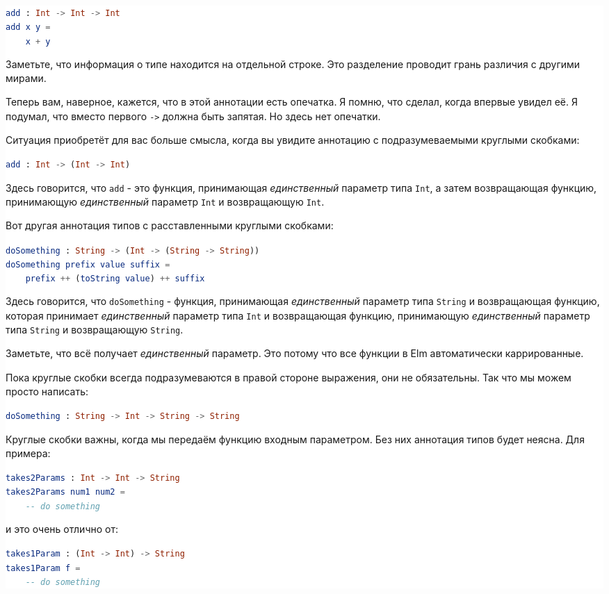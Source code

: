 ```elm
add : Int -> Int -> Int
add x y =
    x + y
```

Заметьте, что информация о типе находится на отдельной строке. Это разделение проводит грань различия с другими мирами.

Теперь вам, наверное, кажется, что в этой аннотации есть опечатка. Я помню, что сделал, когда впервые увидел её. Я подумал, что вместо первого `->` должна быть запятая. Но здесь нет опечатки.

Ситуация приобретёт для вас больше смысла, когда вы увидите аннотацию с подразумеваемыми круглыми скобками:

```elm
add : Int -> (Int -> Int)
```

Здесь говорится, что `add` - это функция, принимающая *единственный* параметр типа `Int`, а затем возвращающая функцию, принимающую *единственный* параметр `Int` и возвращающую `Int`.

Вот другая аннотация типов с расставленными круглыми скобками:

```elm
doSomething : String -> (Int -> (String -> String))
doSomething prefix value suffix =
    prefix ++ (toString value) ++ suffix
```

Здесь говорится, что `doSomething` - функция, принимающая *единственный* параметр типа `String` и возвращающая функцию, которая принимает *единственный* параметр типа `Int` и возвращающая функцию, принимающую *единственный* параметр типа `String` и возвращающую `String`.

Заметьте, что всё получает *единственный* параметр. Это потому что все функции в Elm автоматически каррированные.

Пока круглые скобки всегда подразумеваются в правой стороне выражения, они не обязательны. Так что мы можем просто написать:

```elm
doSomething : String -> Int -> String -> String
```

Круглые скобки важны, когда мы передаём функцию входным параметром. Без них аннотация типов будет неясна. Для примера:

```elm
takes2Params : Int -> Int -> String
takes2Params num1 num2 =
    -- do something
```

и это очень отлично от:

```elm
takes1Param : (Int -> Int) -> String
takes1Param f =
    -- do something
```
